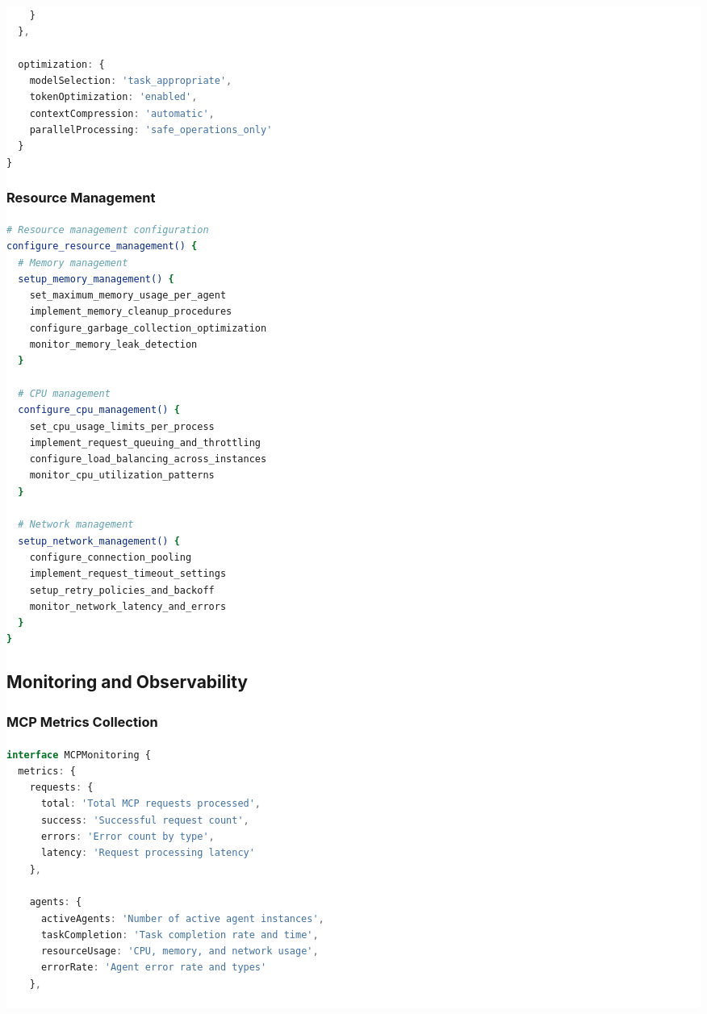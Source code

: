 ```typescript
    }
  },
  
  optimization: {
    modelSelection: 'task_appropriate',
    tokenOptimization: 'enabled',
    contextCompression: 'automatic',
    parallelProcessing: 'safe_operations_only'
  }
}
```

### Resource Management
```bash
# Resource management configuration
configure_resource_management() {
  # Memory management
  setup_memory_management() {
    set_maximum_memory_usage_per_agent
    implement_memory_cleanup_procedures
    configure_garbage_collection_optimization
    monitor_memory_leak_detection
  }
  
  # CPU management
  configure_cpu_management() {
    set_cpu_usage_limits_per_process
    implement_request_queuing_and_throttling
    configure_load_balancing_across_instances
    monitor_cpu_utilization_patterns
  }
  
  # Network management
  setup_network_management() {
    configure_connection_pooling
    implement_request_timeout_settings
    setup_retry_policies_and_backoff
    monitor_network_latency_and_errors
  }
}
```

## Monitoring and Observability

### MCP Metrics Collection
```typescript
interface MCPMonitoring {
  metrics: {
    requests: {
      total: 'Total MCP requests processed',
      success: 'Successful request count',
      errors: 'Error count by type',
      latency: 'Request processing latency'
    },
    
    agents: {
      activeAgents: 'Number of active agent instances',
      taskCompletion: 'Task completion rate and time',
      resourceUsage: 'CPU, memory, and network usage',
      errorRate: 'Agent error rate and types'
    },
    
```